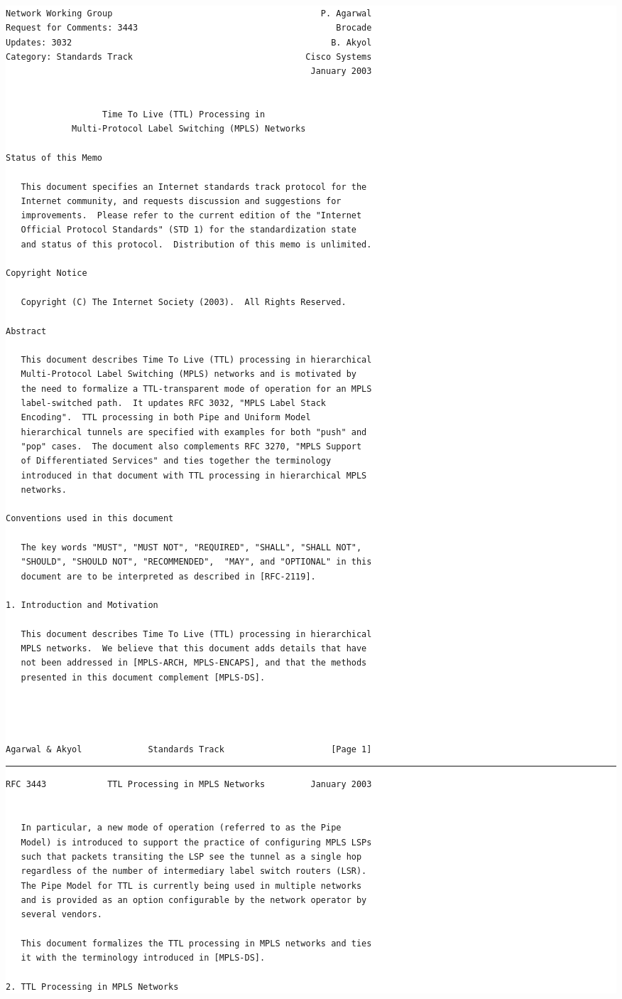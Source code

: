     Network Working Group                                         P. Agarwal
    Request for Comments: 3443                                       Brocade
    Updates: 3032                                                   B. Akyol
    Category: Standards Track                                  Cisco Systems
                                                                January 2003


                       Time To Live (TTL) Processing in
                 Multi-Protocol Label Switching (MPLS) Networks

    Status of this Memo

       This document specifies an Internet standards track protocol for the
       Internet community, and requests discussion and suggestions for
       improvements.  Please refer to the current edition of the "Internet
       Official Protocol Standards" (STD 1) for the standardization state
       and status of this protocol.  Distribution of this memo is unlimited.

    Copyright Notice

       Copyright (C) The Internet Society (2003).  All Rights Reserved.

    Abstract

       This document describes Time To Live (TTL) processing in hierarchical
       Multi-Protocol Label Switching (MPLS) networks and is motivated by
       the need to formalize a TTL-transparent mode of operation for an MPLS
       label-switched path.  It updates RFC 3032, "MPLS Label Stack
       Encoding".  TTL processing in both Pipe and Uniform Model
       hierarchical tunnels are specified with examples for both "push" and
       "pop" cases.  The document also complements RFC 3270, "MPLS Support
       of Differentiated Services" and ties together the terminology
       introduced in that document with TTL processing in hierarchical MPLS
       networks.

    Conventions used in this document

       The key words "MUST", "MUST NOT", "REQUIRED", "SHALL", "SHALL NOT",
       "SHOULD", "SHOULD NOT", "RECOMMENDED",  "MAY", and "OPTIONAL" in this
       document are to be interpreted as described in [RFC-2119].

    1. Introduction and Motivation

       This document describes Time To Live (TTL) processing in hierarchical
       MPLS networks.  We believe that this document adds details that have
       not been addressed in [MPLS-ARCH, MPLS-ENCAPS], and that the methods
       presented in this document complement [MPLS-DS].




    Agarwal & Akyol             Standards Track                     [Page 1]

------------------------------------------------------------------------

``` newpage
RFC 3443            TTL Processing in MPLS Networks         January 2003


   In particular, a new mode of operation (referred to as the Pipe
   Model) is introduced to support the practice of configuring MPLS LSPs
   such that packets transiting the LSP see the tunnel as a single hop
   regardless of the number of intermediary label switch routers (LSR).
   The Pipe Model for TTL is currently being used in multiple networks
   and is provided as an option configurable by the network operator by
   several vendors.

   This document formalizes the TTL processing in MPLS networks and ties
   it with the terminology introduced in [MPLS-DS].

2. TTL Processing in MPLS Networks

```